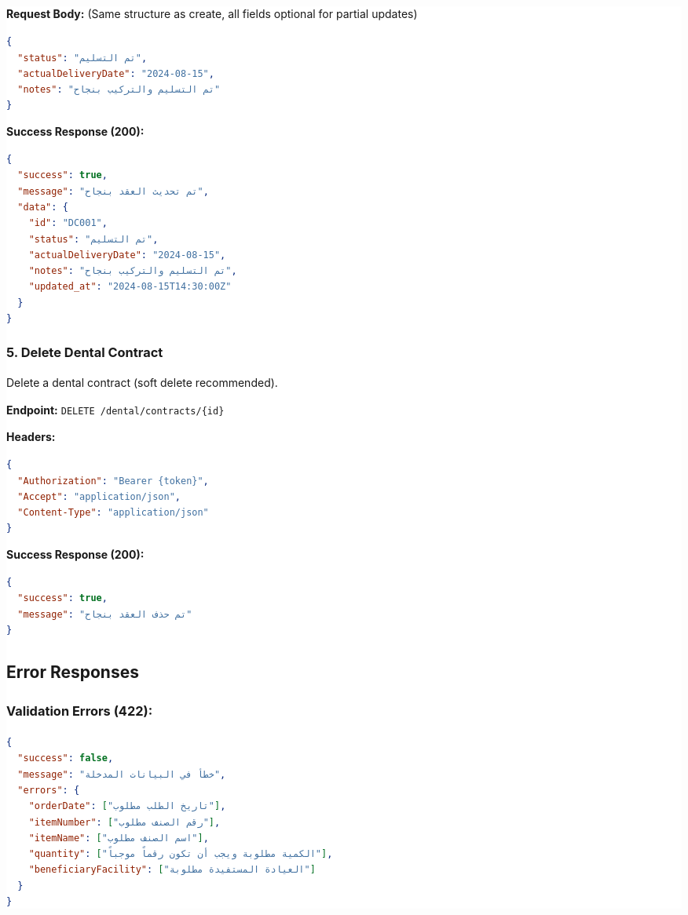 **Request Body:** (Same structure as create, all fields optional for partial updates)
```json
{
  "status": "تم التسليم",
  "actualDeliveryDate": "2024-08-15",
  "notes": "تم التسليم والتركيب بنجاح"
}
```

**Success Response (200):**
```json
{
  "success": true,
  "message": "تم تحديث العقد بنجاح",
  "data": {
    "id": "DC001",
    "status": "تم التسليم",
    "actualDeliveryDate": "2024-08-15",
    "notes": "تم التسليم والتركيب بنجاح",
    "updated_at": "2024-08-15T14:30:00Z"
  }
}
```

### 5. Delete Dental Contract
Delete a dental contract (soft delete recommended).

**Endpoint:** `DELETE /dental/contracts/{id}`

**Headers:**
```json
{
  "Authorization": "Bearer {token}",
  "Accept": "application/json",
  "Content-Type": "application/json"
}
```

**Success Response (200):**
```json
{
  "success": true,
  "message": "تم حذف العقد بنجاح"
}
```

## Error Responses

### Validation Errors (422):
```json
{
  "success": false,
  "message": "خطأ في البيانات المدخلة",
  "errors": {
    "orderDate": ["تاريخ الطلب مطلوب"],
    "itemNumber": ["رقم الصنف مطلوب"],
    "itemName": ["اسم الصنف مطلوب"],
    "quantity": ["الكمية مطلوبة ويجب أن تكون رقماً موجباً"],
    "beneficiaryFacility": ["العيادة المستفيدة مطلوبة"]
  }
}
```
